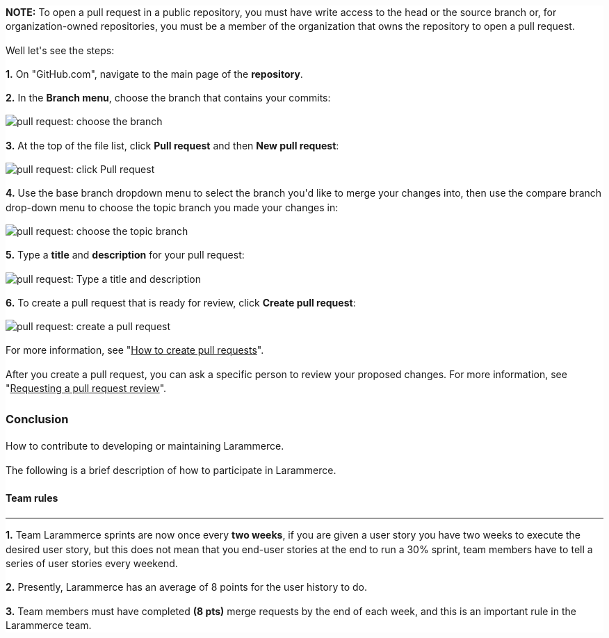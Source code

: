 **NOTE:** To open a pull request in a public repository, you must have write access to the head or the source branch or, for organization-owned repositories, you must be a member of the organization that owns the repository to open a pull request.

Well let's see the steps:

**1.** On "GitHub.com", navigate to the main page of the **repository**.

**2.** In the **Branch menu**, choose the branch that contains your commits:

![pull request: choose the branch](/branch.jpg)

**3.** At the top of the file list, click **Pull request** and then **New pull request**:

![pull request: click Pull request](/request.jpg)

**4.** Use the base branch dropdown menu to select the branch you'd like to merge your changes into, then use the compare branch drop-down menu to choose the topic branch you made your changes in:

![pull request: choose the topic branch](/topic.jpg)

**5.** Type a **title** and **description** for your pull request:

![pull request: Type a title and description](/title1.jpg)

**6.** To create a pull request that is ready for review, click **Create pull request**:

![pull request: create a pull request](/create.jpg)

For more information, see "[How to create pull requests](https://docs.github.com/en/pull-requests/collaborating-with-pull-requests/proposing-changes-to-your-work-with-pull-requests/creating-a-pull-request)".


After you create a pull request, you can ask a specific person to review your proposed changes. For more information, see "[Requesting a pull request review](https://docs.github.com/en/pull-requests/collaborating-with-pull-requests/proposing-changes-to-your-work-with-pull-requests/requesting-a-pull-request-review)".

### Conclusion

How to contribute to developing or maintaining Larammerce.

The following is a brief description of how to participate in Larammerce.

#### Team rules
___

**1.** Team Larammerce sprints are now once every **two weeks**, if you are given a user story you have two weeks to execute the desired user story, but this does not mean that you end-user stories at the end to run a 30% sprint, team members have to tell a series of user stories every weekend.

**2.** Presently, Larammerce has an average of 8 points for the user history to do.

**3.** Team members must have completed **(8 pts)** merge requests by the end of each week, and this is an important rule in the Larammerce team.
